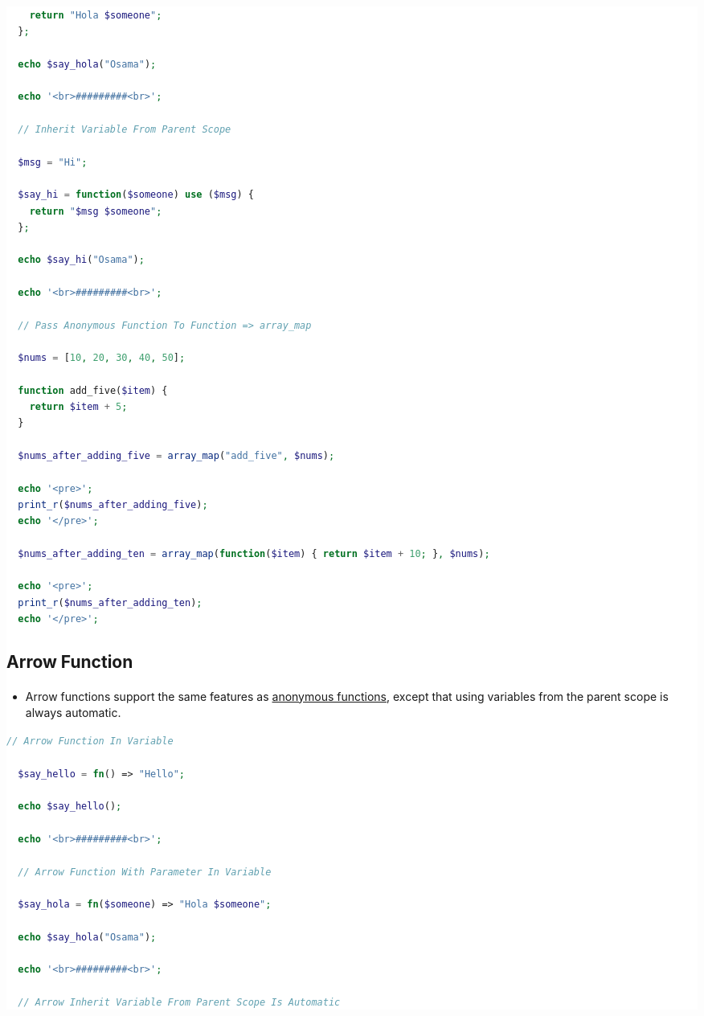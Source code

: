 ```php
    return "Hola $someone";
  };

  echo $say_hola("Osama");

  echo '<br>#########<br>';

  // Inherit Variable From Parent Scope

  $msg = "Hi";

  $say_hi = function($someone) use ($msg) {
    return "$msg $someone";
  };

  echo $say_hi("Osama");

  echo '<br>#########<br>';

  // Pass Anonymous Function To Function => array_map

  $nums = [10, 20, 30, 40, 50];

  function add_five($item) {
    return $item + 5;
  }

  $nums_after_adding_five = array_map("add_five", $nums);

  echo '<pre>';
  print_r($nums_after_adding_five);
  echo '</pre>';

  $nums_after_adding_ten = array_map(function($item) { return $item + 10; }, $nums);

  echo '<pre>';
  print_r($nums_after_adding_ten);
  echo '</pre>';
```

## Arrow Function

- Arrow functions support the same features as [anonymous functions](https://www.php.net/manual/en/functions.anonymous.php), except that using variables from the parent scope is always automatic.

```php
// Arrow Function In Variable

  $say_hello = fn() => "Hello";

  echo $say_hello();

  echo '<br>#########<br>';

  // Arrow Function With Parameter In Variable

  $say_hola = fn($someone) => "Hola $someone";

  echo $say_hola("Osama");

  echo '<br>#########<br>';

  // Arrow Inherit Variable From Parent Scope Is Automatic
```